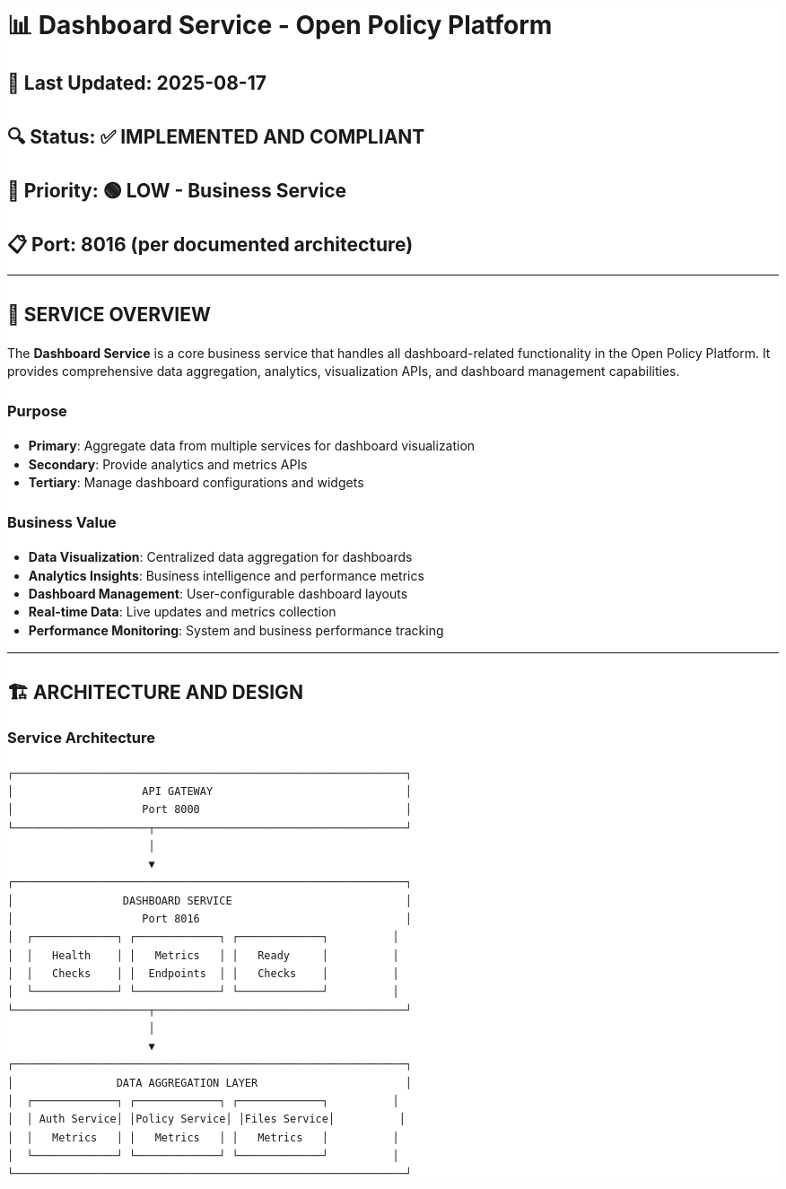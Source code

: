 # 📊 Dashboard Service - Open Policy Platform

## 📅 **Last Updated**: 2025-08-17
## 🔍 **Status**: ✅ **IMPLEMENTED AND COMPLIANT**
## 🚨 **Priority**: 🟢 **LOW** - Business Service
## 📋 **Port**: 8016 (per documented architecture)

---

## 🎯 **SERVICE OVERVIEW**

The **Dashboard Service** is a core business service that handles all dashboard-related functionality in the Open Policy Platform. It provides comprehensive data aggregation, analytics, visualization APIs, and dashboard management capabilities.

### **Purpose**
- **Primary**: Aggregate data from multiple services for dashboard visualization
- **Secondary**: Provide analytics and metrics APIs
- **Tertiary**: Manage dashboard configurations and widgets

### **Business Value**
- **Data Visualization**: Centralized data aggregation for dashboards
- **Analytics Insights**: Business intelligence and performance metrics
- **Dashboard Management**: User-configurable dashboard layouts
- **Real-time Data**: Live updates and metrics collection
- **Performance Monitoring**: System and business performance tracking

---

## 🏗️ **ARCHITECTURE AND DESIGN**

### **Service Architecture**
```
┌─────────────────────────────────────────────────────────────┐
│                    API GATEWAY                              │
│                    Port 8000                                │
└─────────────────────┬───────────────────────────────────────┘
                      │
                      ▼
┌─────────────────────────────────────────────────────────────┐
│                 DASHBOARD SERVICE                           │
│                    Port 8016                                │
│  ┌─────────────┐ ┌─────────────┐ ┌─────────────┐          │
│  │   Health    │ │   Metrics   │ │   Ready     │          │
│  │   Checks    │ │  Endpoints  │ │   Checks    │          │
│  └─────────────┘ └─────────────┘ └─────────────┘          │
└─────────────────────┬───────────────────────────────────────┘
                      │
                      ▼
┌─────────────────────────────────────────────────────────────┐
│                DATA AGGREGATION LAYER                       │
│  ┌─────────────┐ ┌─────────────┐ ┌─────────────┐          │
│  │ Auth Service│ │Policy Service│ │Files Service│          │
│  │   Metrics   │ │   Metrics   │ │   Metrics   │          │
│  └─────────────┘ └─────────────┘ └─────────────┘          │
└─────────────────────────────────────────────────────────────┘
```
